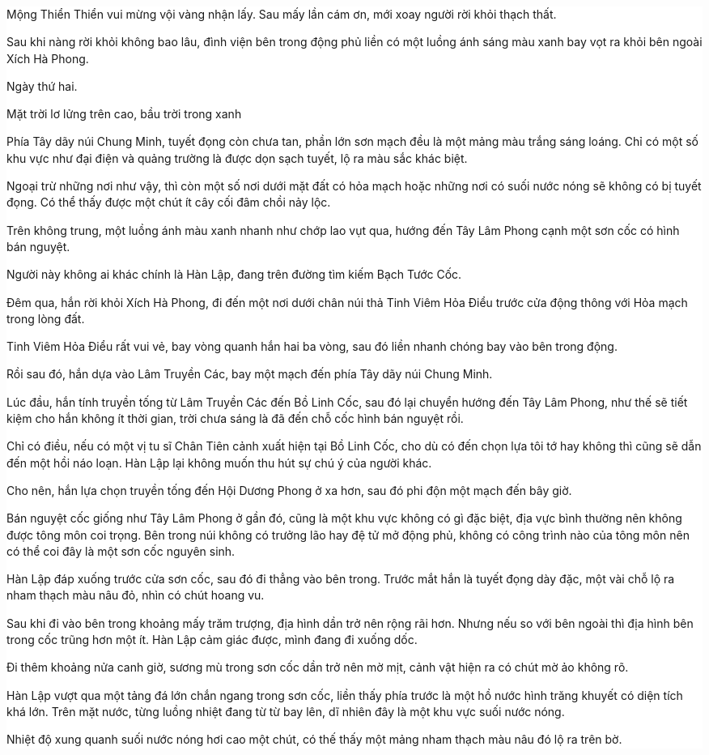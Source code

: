 Mộng Thiển Thiển vui mừng vội vàng nhận lấy. Sau mấy lần cám ơn, mới xoay người rời khỏi thạch thất.

Sau khi nàng rời khỏi không bao lâu, đình viện bên trong động phủ liền có một luồng ánh sáng màu xanh bay vọt ra khỏi bên ngoài Xích Hà Phong.

Ngày thứ hai.

Mặt trời lơ lửng trên cao, bầu trời trong xanh

Phía Tây dãy núi Chung Minh, tuyết đọng còn chưa tan, phần lớn sơn mạch đều là một mảng màu trắng sáng loáng. Chỉ có một số khu vực như đại điện và quảng trường là được dọn sạch tuyết, lộ ra màu sắc khác biệt.

Ngoại trừ những nơi như vậy, thì còn một số nơi dưới mặt đất có hỏa mạch hoặc những nơi có suối nước nóng sẽ không có bị tuyết đọng. Có thể thấy được một chút ít cây cối đâm chồi nảy lộc.

Trên không trung, một luồng ánh màu xanh nhanh như chớp lao vụt qua, hướng đến Tây Lâm Phong cạnh một sơn cốc có hình bán nguyệt.

Người này không ai khác chính là Hàn Lập, đang trên đường tìm kiếm Bạch Tước Cốc.

Đêm qua, hắn rời khỏi Xích Hà Phong, đi đến một nơi dưới chân núi thả Tinh Viêm Hỏa Điểu trước cửa động thông với Hỏa mạch trong lòng đất.

Tinh Viêm Hỏa Điểu rất vui vẻ, bay vòng quanh hắn hai ba vòng, sau đó liền nhanh chóng bay vào bên trong động.

Rồi sau đó, hắn dựa vào Lâm Truyền Các, bay một mạch đến phía Tây dãy núi Chung Minh.

Lúc đầu, hắn tính truyền tống từ Lâm Truyền Các đến Bồ Linh Cốc, sau đó lại chuyển hướng đến Tây Lâm Phong, như thế sẽ tiết kiệm cho hắn không ít thời gian, trời chưa sáng là đã đến chỗ cốc hình bán nguyệt rồi.

Chỉ có điều, nếu có một vị tu sĩ Chân Tiên cảnh xuất hiện tại Bồ Linh Cốc, cho dù có đến chọn lựa tôi tớ hay không thì cũng sẽ dẫn đến một hồi náo loạn. Hàn Lập lại không muốn thu hút sự chú ý của người khác.

Cho nên, hắn lựa chọn truyền tống đến Hội Dương Phong ở xa hơn, sau đó phi độn một mạch đến bây giờ.

Bán nguyệt cốc giống như Tây Lâm Phong ở gần đó, cũng là một khu vực không có gì đặc biệt, địa vực bình thường nên không được tông môn coi trọng. Bên trong núi không có trưởng lão hay đệ tử mở động phủ, không có công trình nào của tông môn nên có thể coi đây là một sơn cốc nguyên sinh.

Hàn Lập đáp xuống trước cửa sơn cốc, sau đó đi thẳng vào bên trong. Trước mắt hắn là tuyết đọng dày đặc, một vài chỗ lộ ra nham thạch màu nâu đỏ, nhìn có chút hoang vu.

Sau khi đi vào bên trong khoảng mấy trăm trượng, địa hình dần trở nên rộng rãi hơn. Nhưng nếu so với bên ngoài thì địa hình bên trong cốc trũng hơn một ít. Hàn Lập cảm giác được, mình đang đi xuống dốc.

Đi thêm khoảng nửa canh giờ, sương mù trong sơn cốc dần trở nên mờ mịt, cảnh vật hiện ra có chút mờ ảo không rõ.

Hàn Lập vượt qua một tảng đá lớn chắn ngang trong sơn cốc, liền thấy phía trước là một hồ nước hình trăng khuyết có diện tích khá lớn. Trên mặt nước, từng luồng nhiệt đang từ từ bay lên, dĩ nhiên đây là một khu vực suối nước nóng.

Nhiệt độ xung quanh suối nước nóng hơi cao một chút, có thế thấy một mảng nham thạch màu nâu đó lộ ra trên bờ.
